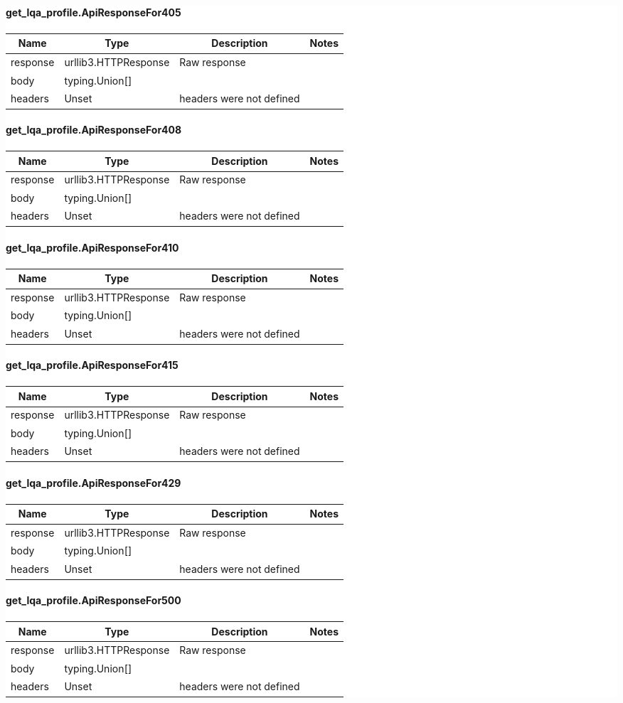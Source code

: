 #### get_lqa_profile.ApiResponseFor405

| Name     | Type                 | Description              | Notes |
| -------- | -------------------- | ------------------------ | ----- |
| response | urllib3.HTTPResponse | Raw response             |
| body     | typing.Union[]       |                          |
| headers  | Unset                | headers were not defined |

#### get_lqa_profile.ApiResponseFor408

| Name     | Type                 | Description              | Notes |
| -------- | -------------------- | ------------------------ | ----- |
| response | urllib3.HTTPResponse | Raw response             |
| body     | typing.Union[]       |                          |
| headers  | Unset                | headers were not defined |

#### get_lqa_profile.ApiResponseFor410

| Name     | Type                 | Description              | Notes |
| -------- | -------------------- | ------------------------ | ----- |
| response | urllib3.HTTPResponse | Raw response             |
| body     | typing.Union[]       |                          |
| headers  | Unset                | headers were not defined |

#### get_lqa_profile.ApiResponseFor415

| Name     | Type                 | Description              | Notes |
| -------- | -------------------- | ------------------------ | ----- |
| response | urllib3.HTTPResponse | Raw response             |
| body     | typing.Union[]       |                          |
| headers  | Unset                | headers were not defined |

#### get_lqa_profile.ApiResponseFor429

| Name     | Type                 | Description              | Notes |
| -------- | -------------------- | ------------------------ | ----- |
| response | urllib3.HTTPResponse | Raw response             |
| body     | typing.Union[]       |                          |
| headers  | Unset                | headers were not defined |

#### get_lqa_profile.ApiResponseFor500

| Name     | Type                 | Description              | Notes |
| -------- | -------------------- | ------------------------ | ----- |
| response | urllib3.HTTPResponse | Raw response             |
| body     | typing.Union[]       |                          |
| headers  | Unset                | headers were not defined |
